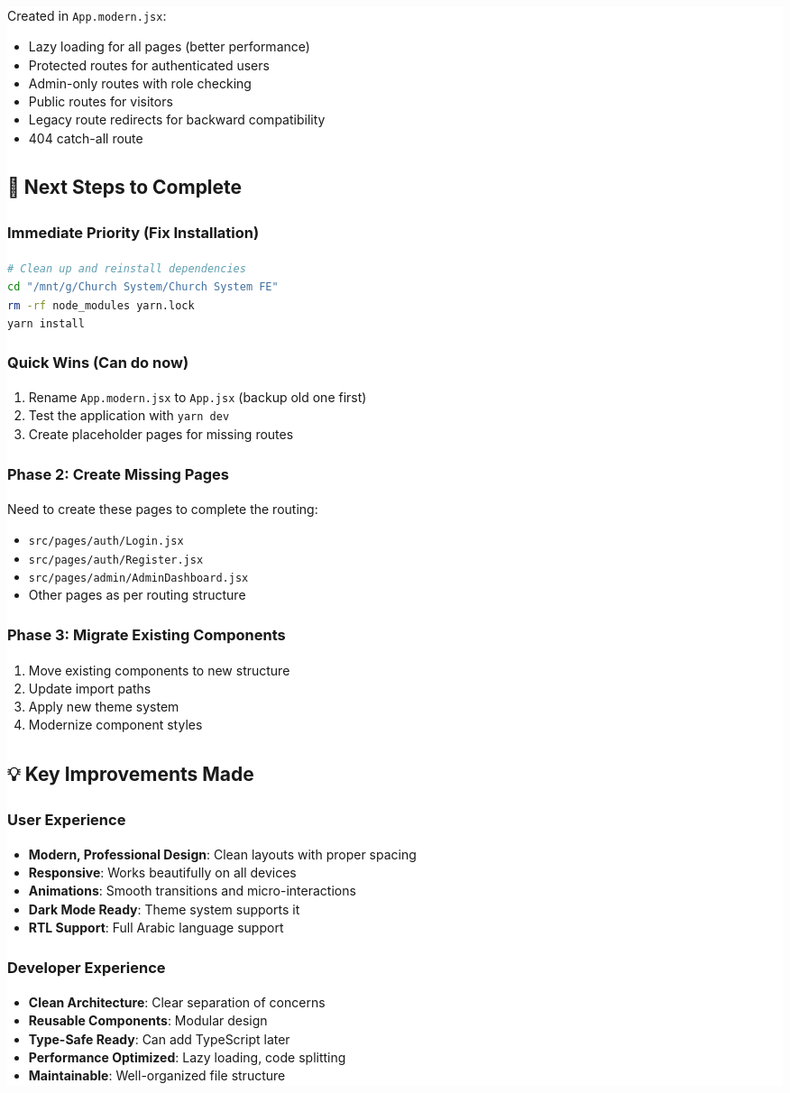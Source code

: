 Created in `App.modern.jsx`:
- Lazy loading for all pages (better performance)
- Protected routes for authenticated users
- Admin-only routes with role checking
- Public routes for visitors
- Legacy route redirects for backward compatibility
- 404 catch-all route

## 🚀 Next Steps to Complete

### Immediate Priority (Fix Installation)
```bash
# Clean up and reinstall dependencies
cd "/mnt/g/Church System/Church System FE"
rm -rf node_modules yarn.lock
yarn install
```

### Quick Wins (Can do now)
1. Rename `App.modern.jsx` to `App.jsx` (backup old one first)
2. Test the application with `yarn dev`
3. Create placeholder pages for missing routes

### Phase 2: Create Missing Pages
Need to create these pages to complete the routing:
- `src/pages/auth/Login.jsx`
- `src/pages/auth/Register.jsx`
- `src/pages/admin/AdminDashboard.jsx`
- Other pages as per routing structure

### Phase 3: Migrate Existing Components
1. Move existing components to new structure
2. Update import paths
3. Apply new theme system
4. Modernize component styles

## 💡 Key Improvements Made

### User Experience
- **Modern, Professional Design**: Clean layouts with proper spacing
- **Responsive**: Works beautifully on all devices
- **Animations**: Smooth transitions and micro-interactions
- **Dark Mode Ready**: Theme system supports it
- **RTL Support**: Full Arabic language support

### Developer Experience
- **Clean Architecture**: Clear separation of concerns
- **Reusable Components**: Modular design
- **Type-Safe Ready**: Can add TypeScript later
- **Performance Optimized**: Lazy loading, code splitting
- **Maintainable**: Well-organized file structure
